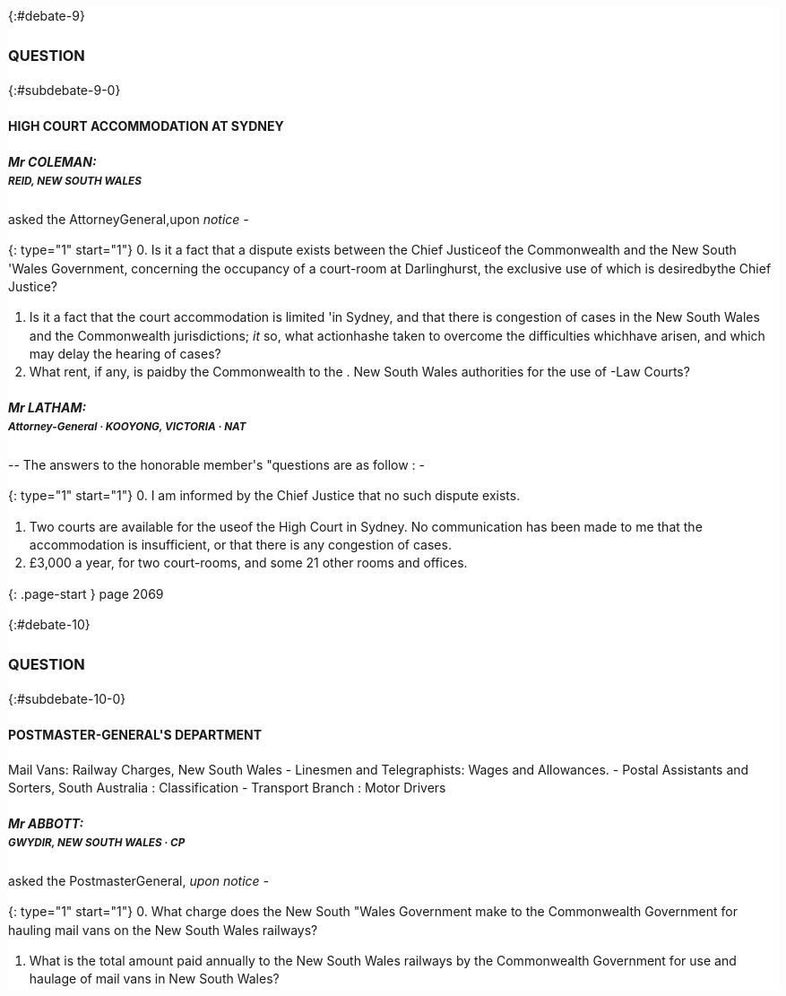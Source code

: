 {:#debate-9}
### QUESTION

{:#subdebate-9-0}
#### HIGH COURT ACCOMMODATION AT SYDNEY

##### Mr COLEMAN:<br><small class="text-muted">REID, NEW SOUTH WALES</small>

asked the AttorneyGeneral,upon  *notice -* 

{: type="1" start="1"}
0. Is it a fact that a dispute exists between the Chief Justiceof the Commonwealth and the New South 'Wales Government, concerning the occupancy of a court-room at Darlinghurst, the exclusive use of which is desiredbythe Chief Justice? 
1. Is it a fact that the court accommodation is limited 'in Sydney, and that there is congestion of cases in the New South Wales and the Commonwealth jurisdictions;  *it*  so,  what actionhashe taken to overcome the difficulties whichhave arisen, and which may delay the hearing of cases? 
2. What rent, if any, is paidby the Commonwealth to the . New South Wales authorities for the use of -Law Courts? 

##### Mr LATHAM:<br><small class="text-muted">Attorney-General &middot; KOOYONG, VICTORIA &middot; NAT</small>

-- The answers to the honorable member's "questions are as follow : - 

{: type="1" start="1"}
0. I am informed by the Chief Justice that no such dispute exists. 
1. Two courts are available for the useof the High Court in Sydney. No communication has been made to me that the accommodation is insufficient, or that there is any congestion of cases. 
2. £3,000  a  year, for two court-rooms, and some 21 other rooms and offices. 

{: .page-start }
page 2069

{:#debate-10}
### QUESTION

{:#subdebate-10-0}
#### POSTMASTER-GENERAL'S DEPARTMENT

Mail Vans: Railway Charges, New South Wales - Linesmen and Telegraphists: Wages and Allowances. - Postal Assistants and Sorters, South Australia : Classification - Transport Branch : Motor Drivers

##### Mr ABBOTT:<br><small class="text-muted">GWYDIR, NEW SOUTH WALES &middot; CP</small>

asked the PostmasterGeneral,  *upon notice -* 

{: type="1" start="1"}
0. What charge does the New South "Wales Government make to the Commonwealth Government for hauling mail vans on the New South Wales railways? 
1. What is the total amount paid annually to the New South Wales railways by the Commonwealth Government for use and haulage  of  mail vans in New South Wales? 
